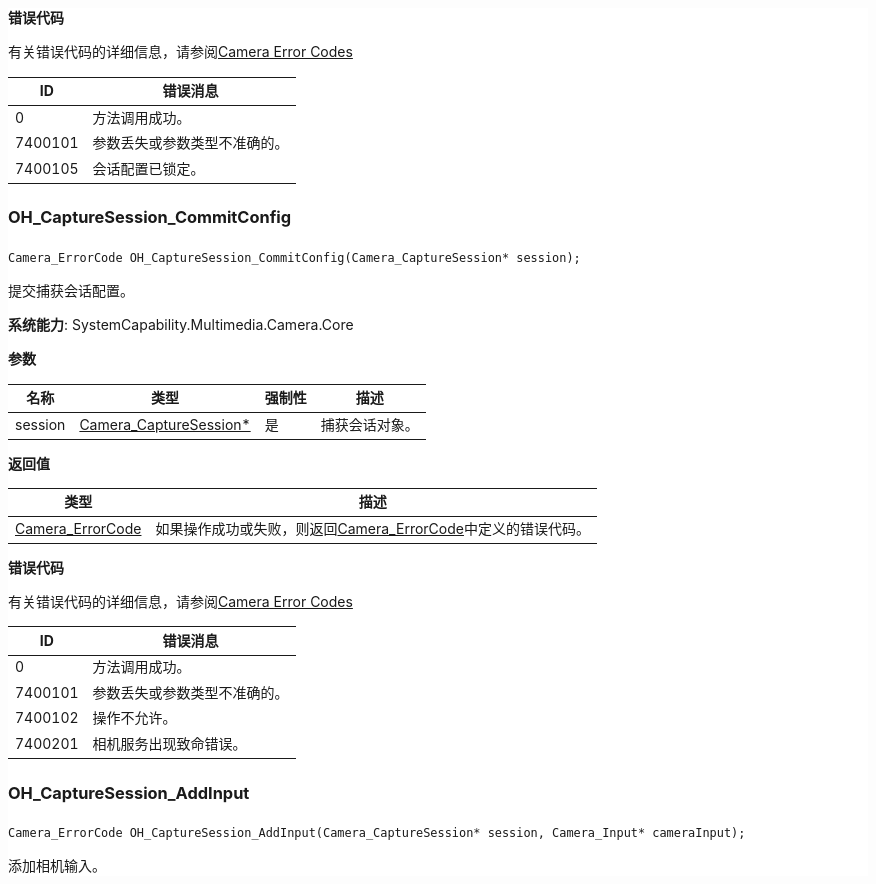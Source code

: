 **错误代码**

有关错误代码的详细信息，请参阅[Camera Error Codes](#camera_errorcode) 

| ID              | 错误消息                                     |
| --------------- | ------------------------------------------------- |
| 0               |  方法调用成功。                     |
| 7400101         |  参数丢失或参数类型不准确的。|
| 7400105         |  会话配置已锁定。                        |

### OH_CaptureSession_CommitConfig

```
Camera_ErrorCode OH_CaptureSession_CommitConfig(Camera_CaptureSession* session);
```

提交捕获会话配置。

**系统能力**: SystemCapability.Multimedia.Camera.Core

**参数**

| 名称   | 类型                                            | 强制性| 描述            |
| -------- | --------------------                             | ----     | --------------------   |
| session  | [Camera_CaptureSession*](#camera_capturesession) | 是      | 捕获会话对象。|

**返回值**

| 类型                                    | 描述                   |
| ---------------------------------------  | ----------------------------- |
| [Camera_ErrorCode](#camera_errorcode)    | 如果操作成功或失败，则返回[Camera_ErrorCode](#camera_errorcode)中定义的错误代码。|

**错误代码**

有关错误代码的详细信息，请参阅[Camera Error Codes](#camera_errorcode) 

| ID              | 错误消息                                     |
| --------------- | ------------------------------------------------- |
| 0               |  方法调用成功。                     |
| 7400101         |  参数丢失或参数类型不准确的。|
| 7400102         |  操作不允许。                        |
| 7400201         |  相机服务出现致命错误。                   |

### OH_CaptureSession_AddInput

```
Camera_ErrorCode OH_CaptureSession_AddInput(Camera_CaptureSession* session, Camera_Input* cameraInput);
```

添加相机输入。
